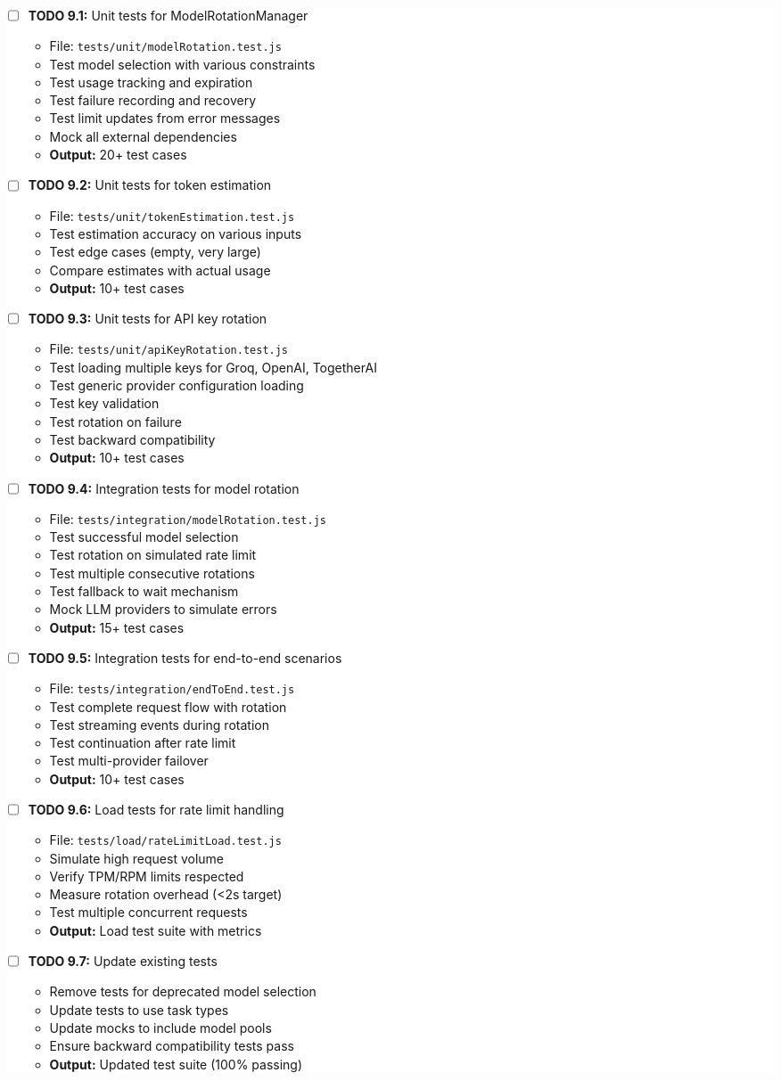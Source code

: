 - [ ] **TODO 9.1:** Unit tests for ModelRotationManager
  - File: `tests/unit/modelRotation.test.js`
  - Test model selection with various constraints
  - Test usage tracking and expiration
  - Test failure recording and recovery
  - Test limit updates from error messages
  - Mock all external dependencies
  - **Output:** 20+ test cases

- [ ] **TODO 9.2:** Unit tests for token estimation
  - File: `tests/unit/tokenEstimation.test.js`
  - Test estimation accuracy on various inputs
  - Test edge cases (empty, very large)
  - Compare estimates with actual usage
  - **Output:** 10+ test cases

- [ ] **TODO 9.3:** Unit tests for API key rotation
  - File: `tests/unit/apiKeyRotation.test.js`
  - Test loading multiple keys for Groq, OpenAI, TogetherAI
  - Test generic provider configuration loading
  - Test key validation
  - Test rotation on failure
  - Test backward compatibility
  - **Output:** 10+ test cases

- [ ] **TODO 9.4:** Integration tests for model rotation
  - File: `tests/integration/modelRotation.test.js`
  - Test successful model selection
  - Test rotation on simulated rate limit
  - Test multiple consecutive rotations
  - Test fallback to wait mechanism
  - Mock LLM providers to simulate errors
  - **Output:** 15+ test cases

- [ ] **TODO 9.5:** Integration tests for end-to-end scenarios
  - File: `tests/integration/endToEnd.test.js`
  - Test complete request flow with rotation
  - Test streaming events during rotation
  - Test continuation after rate limit
  - Test multi-provider failover
  - **Output:** 10+ test cases

- [ ] **TODO 9.6:** Load tests for rate limit handling
  - File: `tests/load/rateLimitLoad.test.js`
  - Simulate high request volume
  - Verify TPM/RPM limits respected
  - Measure rotation overhead (<2s target)
  - Test multiple concurrent requests
  - **Output:** Load test suite with metrics

- [ ] **TODO 9.7:** Update existing tests
  - Remove tests for deprecated model selection
  - Update tests to use task types
  - Update mocks to include model pools
  - Ensure backward compatibility tests pass
  - **Output:** Updated test suite (100% passing)
